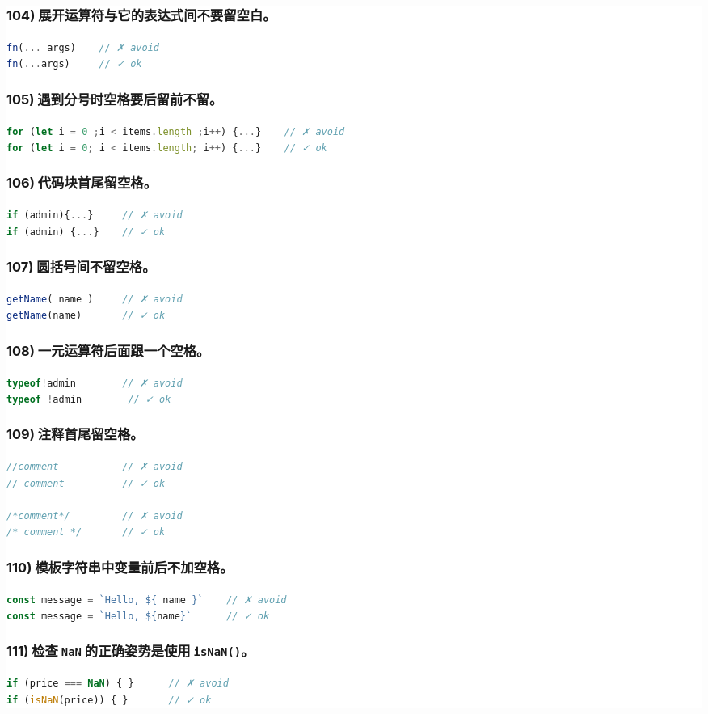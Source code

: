 ### 104) **展开运算符与它的表达式间不要留空白**。

  ```js
  fn(... args)    // ✗ avoid
  fn(...args)     // ✓ ok
  ```

### 105) **遇到分号时空格要后留前不留**。

  ```js
  for (let i = 0 ;i < items.length ;i++) {...}    // ✗ avoid
  for (let i = 0; i < items.length; i++) {...}    // ✓ ok
  ```

### 106) **代码块首尾留空格**。

  ```js
  if (admin){...}     // ✗ avoid
  if (admin) {...}    // ✓ ok
  ```

### 107) **圆括号间不留空格**。

  ```js
  getName( name )     // ✗ avoid
  getName(name)       // ✓ ok
  ```

### 108) **一元运算符后面跟一个空格**。

  ```js
  typeof!admin        // ✗ avoid
  typeof !admin        // ✓ ok
  ```

### 109) **注释首尾留空格**。

  ```js
  //comment           // ✗ avoid
  // comment          // ✓ ok
  
  /*comment*/         // ✗ avoid
  /* comment */       // ✓ ok
  ```

### 110) **模板字符串中变量前后不加空格**。

  ```js
  const message = `Hello, ${ name }`    // ✗ avoid
  const message = `Hello, ${name}`      // ✓ ok
  ```

### 111) **检查 `NaN` 的正确姿势是使用 `isNaN()`**。

  ```js
  if (price === NaN) { }      // ✗ avoid
  if (isNaN(price)) { }       // ✓ ok
  ```
